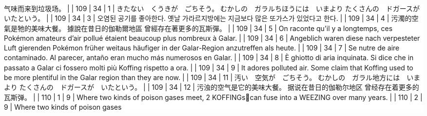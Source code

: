 气味而来到垃圾场。                                                                                                                                                                                                                |
| 109        | 34         | 1           | きたない　くうきが　ごちそう。
むかしの　ガラルちほうには　いまより
たくさんの　ドガースが　いたという。                                                                                                                                                                                          |
| 109        | 34         | 3           | 오염된 공기를 좋아한다.
옛날 가라르지방에는 지금보다
많은 또가스가 있었다고 한다.                                                                                                                                                                                                 |
| 109        | 34         | 4           | 污濁的空氣是牠的美味大餐。
據說在昔日的伽勒爾地區
曾經存在著更多的瓦斯彈。                                                                                                                                                                                                         |
| 109        | 34         | 5           | On raconte qu’il y a longtemps, ces Pokémon
amateurs d’air pollué étaient beaucoup plus
nombreux à Galar.                                                                                                                                      |
| 109        | 34         | 6           | Angeblich waren diese nach verpesteter Luft
gierenden Pokémon früher weitaus häufiger
in der Galar-Region anzutreffen als heute.                                                                                                               |
| 109        | 34         | 7           | Se nutre de aire contaminado. Al parecer, antaño
eran mucho más numerosos en Galar.                                                                                                                                                            |
| 109        | 34         | 8           | È ghiotto di aria inquinata.
Si dice che in passato a Galar ci fossero
molti più Koffing rispetto a ora.                                                                                                                                       |
| 109        | 34         | 9           | It adores polluted air. Some claim that Koffing
used to be more plentiful in the Galar region
than they are now.                                                                                                                               |
| 109        | 34         | 11          | 汚い　空気が　ごちそう。
むかしの　ガラル地方には　いまより
たくさんの　ドガースが　いたという。                                                                                                                                                                                              |
| 109        | 34         | 12          | 污浊的空气是它的美味大餐。
据说在昔日的伽勒尔地区
曾经存在着更多的瓦斯弹。                                                                                                                                                                                                         |
| 110        | 1          | 9           | Where two kinds
of poison gases
meet, 2 KOFFINGscan fuse into a
WEEZING over many
years.                                                                                                                                                      |
| 110        | 2          | 9           | Where two kinds
of poison gases
